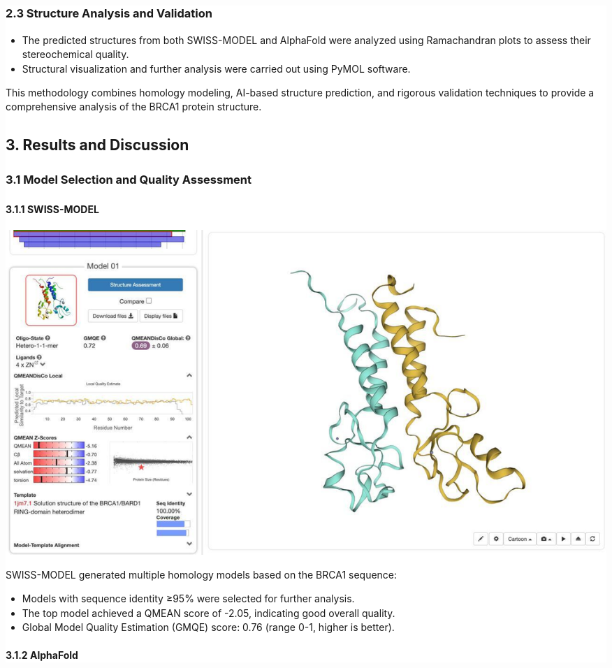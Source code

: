 ### 2.3 Structure Analysis and Validation

- The predicted structures from both SWISS-MODEL and AlphaFold were analyzed using Ramachandran plots to assess their stereochemical quality.
- Structural visualization and further analysis were carried out using PyMOL software.

This methodology combines homology modeling, AI-based structure prediction, and rigorous validation techniques to provide a comprehensive analysis of the BRCA1 protein structure.

## 3. Results and Discussion

### 3.1 Model Selection and Quality Assessment

#### 3.1.1 SWISS-MODEL
![Local image](./images/Stage-2/swiss-model.jpg)

SWISS-MODEL generated multiple homology models based on the BRCA1 sequence:

- Models with sequence identity ≥95% were selected for further analysis.
- The top model achieved a QMEAN score of -2.05, indicating good overall quality.
- Global Model Quality Estimation (GMQE) score: 0.76 (range 0-1, higher is better).

#### 3.1.2 AlphaFold